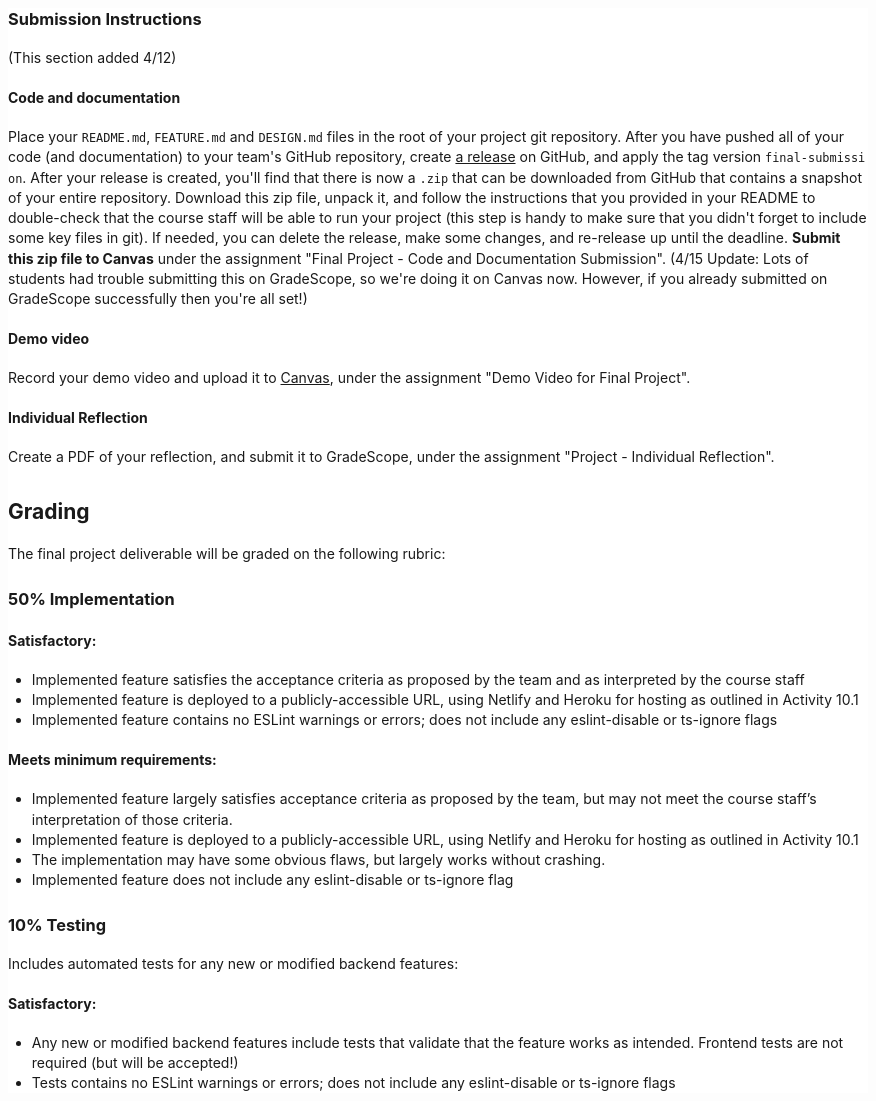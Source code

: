 ### Submission Instructions
(This section added 4/12)
#### Code and documentation
Place your `README.md`, `FEATURE.md` and `DESIGN.md` files in the root of your project git repository. After you have pushed all of your code (and documentation) to your team's GitHub repository, create [a release](https://docs.github.com/en/free-pro-team@latest/github/administering-a-repository/managing-releases-in-a-repository) on GitHub, and apply the tag version `final-submission`. After your release is created, you'll find that there is now a `.zip` that can be downloaded from GitHub that contains a snapshot of your entire repository. Download this zip file, unpack it, and follow the instructions that you provided in your README to double-check that the course staff will be able to run your project (this step is handy to make sure that you didn't forget to include some key files in git). If needed, you can delete the release, make some changes, and re-release up until the deadline. **Submit this zip file to Canvas** under the assignment "Final Project - Code and Documentation Submission". (4/15 Update: Lots of students had trouble submitting this on GradeScope, so we're doing it on Canvas now. However, if you already submitted on GradeScope successfully then you're all set!)

#### Demo video
Record your demo video and upload it to [Canvas](https://northeastern.instructure.com/courses/60188/assignments/870889), under the assignment "Demo Video for Final Project".

#### Individual Reflection
Create a PDF of your reflection, and submit it to GradeScope, under the assignment "Project - Individual Reflection".

## Grading
The final project deliverable will be graded on the following rubric:

### 50% Implementation

#### Satisfactory:
* Implemented feature satisfies the acceptance criteria as proposed by the team and as interpreted by the course staff
* Implemented feature is deployed to a publicly-accessible URL, using Netlify and Heroku for hosting as outlined in Activity 10.1
* Implemented feature contains no ESLint warnings or errors; does not include any eslint-disable or ts-ignore flags

#### Meets minimum requirements:
* Implemented feature largely satisfies acceptance criteria as proposed by the team, but may not meet the course staff’s interpretation of those criteria.
* Implemented feature is deployed to a publicly-accessible URL, using Netlify and Heroku for hosting as outlined in Activity 10.1
* The implementation may have some obvious flaws, but largely works without crashing.
* Implemented feature does not include any eslint-disable or ts-ignore flag

### 10% Testing
Includes automated tests for any new or modified backend features:

#### Satisfactory:
* Any new or modified backend features include tests that validate that the feature works as intended. Frontend tests are not required (but will be accepted!)
* Tests contains no ESLint warnings or errors; does not include any eslint-disable or ts-ignore flags
